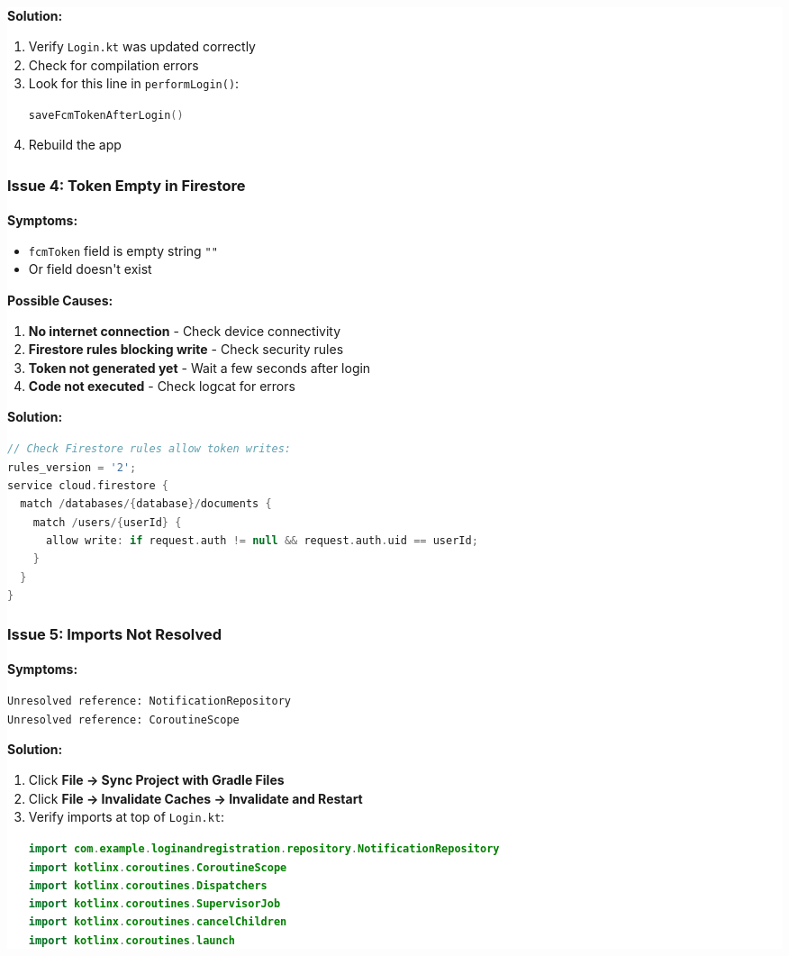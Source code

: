 **Solution:**
1. Verify `Login.kt` was updated correctly
2. Check for compilation errors
3. Look for this line in `performLogin()`:
   ```kotlin
   saveFcmTokenAfterLogin()
   ```
4. Rebuild the app

### Issue 4: Token Empty in Firestore

**Symptoms:**
- `fcmToken` field is empty string `""`
- Or field doesn't exist

**Possible Causes:**
1. **No internet connection** - Check device connectivity
2. **Firestore rules blocking write** - Check security rules
3. **Token not generated yet** - Wait a few seconds after login
4. **Code not executed** - Check logcat for errors

**Solution:**
```kotlin
// Check Firestore rules allow token writes:
rules_version = '2';
service cloud.firestore {
  match /databases/{database}/documents {
    match /users/{userId} {
      allow write: if request.auth != null && request.auth.uid == userId;
    }
  }
}
```

### Issue 5: Imports Not Resolved

**Symptoms:**
```
Unresolved reference: NotificationRepository
Unresolved reference: CoroutineScope
```

**Solution:**
1. Click **File → Sync Project with Gradle Files**
2. Click **File → Invalidate Caches → Invalidate and Restart**
3. Verify imports at top of `Login.kt`:
   ```kotlin
   import com.example.loginandregistration.repository.NotificationRepository
   import kotlinx.coroutines.CoroutineScope
   import kotlinx.coroutines.Dispatchers
   import kotlinx.coroutines.SupervisorJob
   import kotlinx.coroutines.cancelChildren
   import kotlinx.coroutines.launch
   ```
